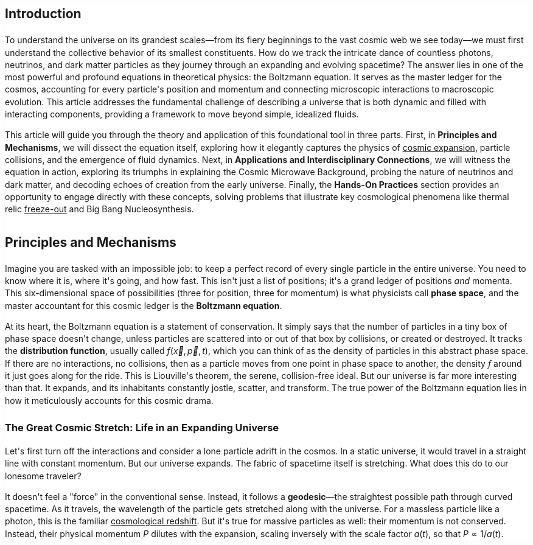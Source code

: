 ## Introduction
To understand the universe on its grandest scales—from its fiery beginnings to the vast cosmic web we see today—we must first understand the collective behavior of its smallest constituents. How do we track the intricate dance of countless photons, neutrinos, and dark matter particles as they journey through an expanding and evolving spacetime? The answer lies in one of the most powerful and profound equations in theoretical physics: the Boltzmann equation. It serves as the master ledger for the cosmos, accounting for every particle's position and momentum and connecting microscopic interactions to macroscopic evolution. This article addresses the fundamental challenge of describing a universe that is both dynamic and filled with interacting components, providing a framework to move beyond simple, idealized fluids.

This article will guide you through the theory and application of this foundational tool in three parts. First, in **Principles and Mechanisms**, we will dissect the equation itself, exploring how it elegantly captures the physics of [cosmic expansion](@article_id:160508), particle collisions, and the emergence of fluid dynamics. Next, in **Applications and Interdisciplinary Connections**, we will witness the equation in action, exploring its triumphs in explaining the Cosmic Microwave Background, probing the nature of neutrinos and dark matter, and decoding echoes of creation from the early universe. Finally, the **Hands-On Practices** section provides an opportunity to engage directly with these concepts, solving problems that illustrate key cosmological phenomena like thermal relic [freeze-out](@article_id:161267) and Big Bang Nucleosynthesis.

## Principles and Mechanisms

Imagine you are tasked with an impossible job: to keep a perfect record of every single particle in the entire universe. You need to know where it is, where it's going, and how fast. This isn't just a list of positions; it's a grand ledger of positions *and* momenta. This six-dimensional space of possibilities (three for position, three for momentum) is what physicists call **phase space**, and the master accountant for this cosmic ledger is the **Boltzmann equation**.

At its heart, the Boltzmann equation is a statement of conservation. It simply says that the number of particles in a tiny box of phase space doesn't change, unless particles are scattered into or out of that box by collisions, or created or destroyed. It tracks the **distribution function**, usually called $f(\vec{x}, \vec{p}, t)$, which you can think of as the density of particles in this abstract phase space. If there are no interactions, no collisions, then as a particle moves from one point in phase space to another, the density $f$ around it just goes along for the ride. This is Liouville's theorem, the serene, collision-free ideal. But our universe is far more interesting than that. It expands, and its inhabitants constantly jostle, scatter, and transform. The true power of the Boltzmann equation lies in how it meticulously accounts for this cosmic drama.

### The Great Cosmic Stretch: Life in an Expanding Universe

Let's first turn off the interactions and consider a lone particle adrift in the cosmos. In a static universe, it would travel in a straight line with constant momentum. But our universe expands. The fabric of spacetime itself is stretching. What does this do to our lonesome traveler?

It doesn't feel a "force" in the conventional sense. Instead, it follows a **geodesic**—the straightest possible path through curved spacetime. As it travels, the wavelength of the particle gets stretched along with the universe. For a massless particle like a photon, this is the familiar [cosmological redshift](@article_id:151849). But it's true for massive particles as well: their momentum is not conserved. Instead, their physical momentum $P$ dilutes with the expansion, scaling inversely with the scale factor $a(t)$, so that $P \propto 1/a(t)$.

